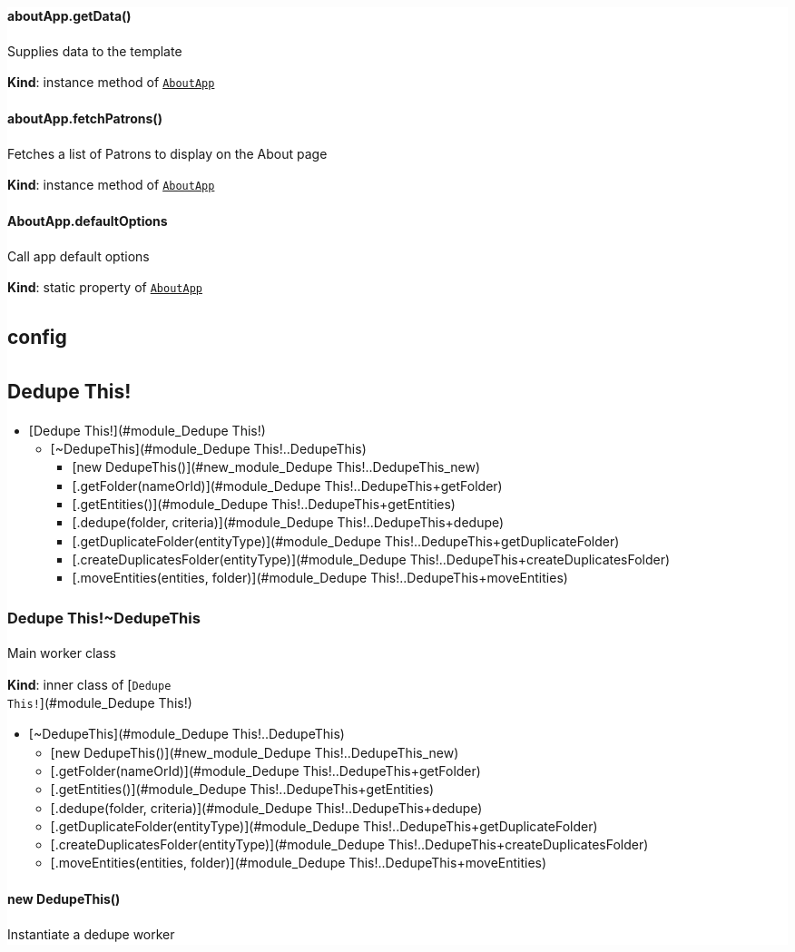 #### aboutApp.getData()
Supplies data to the template

**Kind**: instance method of [<code>AboutApp</code>](#module_about..AboutApp)  
<a name="module_about..AboutApp+fetchPatrons"></a>

#### aboutApp.fetchPatrons()
Fetches a list of Patrons to display on the About page

**Kind**: instance method of [<code>AboutApp</code>](#module_about..AboutApp)  
<a name="module_about..AboutApp.defaultOptions"></a>

#### AboutApp.defaultOptions
Call app default options

**Kind**: static property of [<code>AboutApp</code>](#module_about..AboutApp)  
<a name="module_config"></a>

## config
<a name="module_Dedupe This!"></a>

## Dedupe This!

* [Dedupe This!](#module_Dedupe This!)
    * [~DedupeThis](#module_Dedupe This!..DedupeThis)
        * [new DedupeThis()](#new_module_Dedupe This!..DedupeThis_new)
        * [.getFolder(nameOrId)](#module_Dedupe This!..DedupeThis+getFolder)
        * [.getEntities()](#module_Dedupe This!..DedupeThis+getEntities)
        * [.dedupe(folder, criteria)](#module_Dedupe This!..DedupeThis+dedupe)
        * [.getDuplicateFolder(entityType)](#module_Dedupe This!..DedupeThis+getDuplicateFolder)
        * [.createDuplicatesFolder(entityType)](#module_Dedupe This!..DedupeThis+createDuplicatesFolder)
        * [.moveEntities(entities, folder)](#module_Dedupe This!..DedupeThis+moveEntities)

<a name="module_Dedupe This!..DedupeThis"></a>

### Dedupe This!~DedupeThis
Main worker class

**Kind**: inner class of [<code>Dedupe This!</code>](#module_Dedupe This!)  

* [~DedupeThis](#module_Dedupe This!..DedupeThis)
    * [new DedupeThis()](#new_module_Dedupe This!..DedupeThis_new)
    * [.getFolder(nameOrId)](#module_Dedupe This!..DedupeThis+getFolder)
    * [.getEntities()](#module_Dedupe This!..DedupeThis+getEntities)
    * [.dedupe(folder, criteria)](#module_Dedupe This!..DedupeThis+dedupe)
    * [.getDuplicateFolder(entityType)](#module_Dedupe This!..DedupeThis+getDuplicateFolder)
    * [.createDuplicatesFolder(entityType)](#module_Dedupe This!..DedupeThis+createDuplicatesFolder)
    * [.moveEntities(entities, folder)](#module_Dedupe This!..DedupeThis+moveEntities)

<a name="new_module_Dedupe This!..DedupeThis_new"></a>

#### new DedupeThis()
Instantiate a dedupe worker
